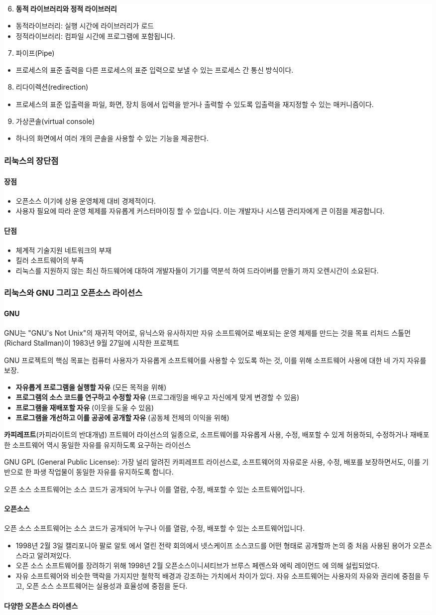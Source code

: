 6. **동적 라이브러리와 정적 라이브러리**
- 동적라이브러리: 실행 시간에 라이브러리가 로드
- 정적라이브러리: 컴파일 시간에 프로그램에 포함됩니다.

7. 파이프(Pipe)
- 프로세스의 표준 출력을 다른 프로세스의 표준 입력으로 보낼 수 있는 프로세스 간 통신 방식이다.

8. 리다이렉션(redirection)
- 프로세스의 표준 입출력을 파일, 화면, 장치 등에서 입력을 받거나 출력할 수 있도록 입출력을 재지정할 수 있는 매커니즘이다.

9. 가상콘솔(virtual console)
- 하나의 화면에서 여러 개의 콘솔을 사용할 수 있는 기능을 제공한다.


### 리눅스의 장단점

#### 장점
- 오픈소스 이기에 상용 운영체제 대비 경제적이다.
-  사용자 필요에 따라 운영 체제를 자유롭게 커스터마이징 할 수 있습니다. 이는 개발자나 시스템 관리자에게 큰 이점을 제공합니다.

#### 단점
- 체계적 기술지원 네트워크의 부재
- 킬러 소프트웨어의 부족
- 리눅스를 지원하지 않는 최신 하드웨어에 대하여 개발자들이 기기를 역분석 하여 드라이버를 만들기 까지 오렌시간이 소요된다.

### 리눅스와 GNU 그리고 오픈소스 라이선스

#### GNU
GNU는 "GNU's Not Unix"의 재귀적 약어로, 유닉스와 유사하지만 자유 소프트웨어로 배포되는 운영 체제를 만드는 것을 목표
리처드 스톨먼(Richard Stallman)이 1983년 9월 27일에 시작한 프로젝트

GNU 프로젝트의 핵심 목표는 컴퓨터 사용자가 자유롭게 소프트웨어를 사용할 수 있도록 하는 것, 이를 위해 소프트웨어 사용에 대한 네 가지 자유를 보장.

- **자유롭게 프로그램을 실행할 자유** (모든 목적을 위해)
- **프로그램의 소스 코드를 연구하고 수정할 자유** (프로그래밍을 배우고 자신에게 맞게 변경할 수 있음)
- **프로그램을 재배포할 자유** (이웃을 도울 수 있음)
- **프로그램을 개선하고 이를 공공에 공개할 자유** (공동체 전체의 이익을 위해)


**카피레프트**(카피라이트의 반대개념)
프트웨어 라이선스의 일종으로, 소프트웨어를 자유롭게 사용, 수정, 배포할 수 있게 허용하되, 수정하거나 재배포한 소프트웨어 역시 동일한 자유를 유지하도록 요구하는 라이선스

GNU GPL (General Public License): 가장 널리 알려진 카피레프트 라이선스로, 소프트웨어의 자유로운 사용, 수정, 배포를 보장하면서도, 이를 기반으로 한 파생 작업물이 동일한 자유를 유지하도록 합니다.

오픈 소스 소프트웨어는 소스 코드가 공개되어 누구나 이를 열람, 수정, 배포할 수 있는 소프트웨어입니다.

#### 오픈소스
오픈 소스 소프트웨어는 소스 코드가 공개되어 누구나 이를 열람, 수정, 배포할 수 있는 소프트웨어입니다.
- 1998년 2월 3일 캘리포니아 팔로 알토 에서 열린 전략 회의에서 넷스케이프 소스코드를 어떤 형태로 공개할까 논의 중 처음 사용된 용어가 오픈소스라고 알려져있다.
- 오픈 소스 소프트웨어를 장려하기 위해 1998년 2월 오픈소스이니셔티브가 브루스 페렌스와 에릭 레이먼드 에 의해 설립되었다.
- 자유 소프트웨어와 비슷한 맥락을 가지지만 철학적 배경과 강조하는 가치에서 차이가 있다. 자유 소프트웨어는 사용자의 자유와 권리에 중점을 두고, 오픈 소스 소프트웨어는 실용성과 효율성에 중점을 둔다.

#### 다양한 오픈소스 라이센스
